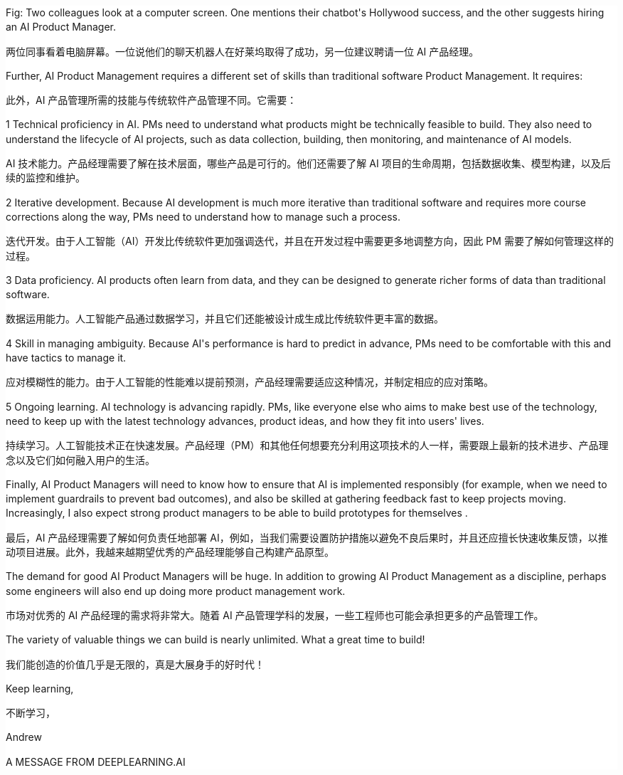 Fig: Two colleagues look at a computer screen. One mentions their chatbot's Hollywood success, and the other suggests hiring an AI Product Manager.

两位同事看着电脑屏幕。一位说他们的聊天机器人在好莱坞取得了成功，另一位建议聘请一位 AI 产品经理。

Further, AI Product Management requires a different set of skills than traditional software Product Management. It requires:

此外，AI 产品管理所需的技能与传统软件产品管理不同。它需要：

1 Technical proficiency in AI. PMs need to understand what products might be technically feasible to build. They also need to understand the lifecycle of AI projects, such as data collection, building, then monitoring, and maintenance of AI models.

AI 技术能力。产品经理需要了解在技术层面，哪些产品是可行的。他们还需要了解 AI 项目的生命周期，包括数据收集、模型构建，以及后续的监控和维护。

2 Iterative development. Because AI development is much more iterative than traditional software and requires more course corrections along the way, PMs need to understand how to manage such a process.

迭代开发。由于人工智能（AI）开发比传统软件更加强调迭代，并且在开发过程中需要更多地调整方向，因此 PM 需要了解如何管理这样的过程。

3 Data proficiency. AI products often learn from data, and they can be designed to generate richer forms of data than traditional software.

数据运用能力。人工智能产品通过数据学习，并且它们还能被设计成生成比传统软件更丰富的数据。

4 Skill in managing ambiguity. Because AI's performance is hard to predict in advance, PMs need to be comfortable with this and have tactics to manage it.

应对模糊性的能力。由于人工智能的性能难以提前预测，产品经理需要适应这种情况，并制定相应的应对策略。

5 Ongoing learning. AI technology is advancing rapidly. PMs, like everyone else who aims to make best use of the technology, need to keep up with the latest technology advances, product ideas, and how they fit into users' lives.

持续学习。人工智能技术正在快速发展。产品经理（PM）和其他任何想要充分利用这项技术的人一样，需要跟上最新的技术进步、产品理念以及它们如何融入用户的生活。

Finally, AI Product Managers will need to know how to ensure that AI is implemented responsibly (for example, when we need to implement guardrails to prevent bad outcomes), and also be skilled at gathering feedback fast to keep projects moving. Increasingly, I also expect strong product managers to be able to build prototypes for themselves .

最后，AI 产品经理需要了解如何负责任地部署 AI，例如，当我们需要设置防护措施以避免不良后果时，并且还应擅长快速收集反馈，以推动项目进展。此外，我越来越期望优秀的产品经理能够自己构建产品原型。

The demand for good AI Product Managers will be huge. In addition to growing AI Product Management as a discipline, perhaps some engineers will also end up doing more product management work.

市场对优秀的 AI 产品经理的需求将非常大。随着 AI 产品管理学科的发展，一些工程师也可能会承担更多的产品管理工作。

The variety of valuable things we can build is nearly unlimited. What a great time to build!

我们能创造的价值几乎是无限的，真是大展身手的好时代！

Keep learning,

不断学习，

Andrew

A MESSAGE FROM DEEPLEARNING.AI
